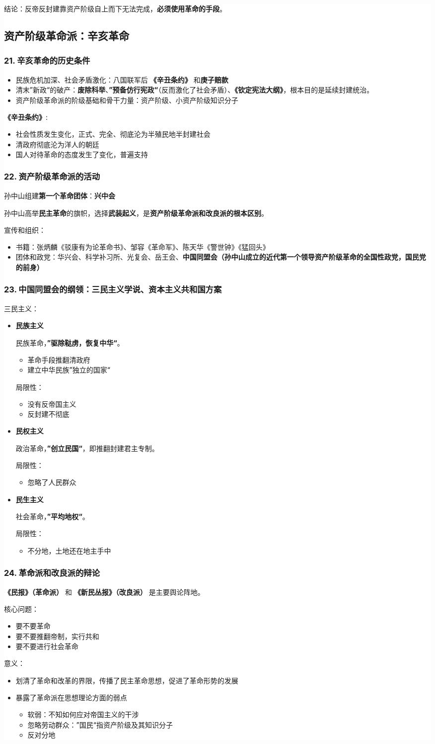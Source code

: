 结论：反帝反封建靠资产阶级自上而下无法完成，**必须使用革命的手段**。

## 资产阶级革命派：辛亥革命

### 21. 辛亥革命的历史条件

+ 民族危机加深、社会矛盾激化：八国联军后 **《辛丑条约》** 和**庚子赔款**
+ 清末”新政“的破产：**废除科举**、**”预备仿行宪政“**（反而激化了社会矛盾）、**《钦定宪法大纲》**，根本目的是延续封建统治。
+ 资产阶级革命派的阶级基础和骨干力量：资产阶级、小资产阶级知识分子

**《辛丑条约》**:

+ 社会性质发生变化，正式、完全、彻底沦为半殖民地半封建社会
+ 清政府彻底沦为洋人的朝廷
+ 国人对待革命的态度发生了变化，普遍支持

### 22. 资产阶级革命派的活动

孙中山组建**第一个革命团体**：**兴中会**

孙中山高举**民主革命**的旗帜，选择**武装起义**，是**资产阶级革命派和改良派的根本区别**。

宣传和组织：

+ 书籍：张炳麟《驳康有为论革命书》、邹容《革命军》、陈天华《警世钟》《猛回头》
+ 团体和政党：华兴会、科学补习所、光复会、岳王会、**中国同盟会（孙中山成立的近代第一个领导资产阶级革命的全国性政党，国民党的前身）**

### 23. 中国同盟会的纲领：三民主义学说、资本主义共和国方案

三民主义：

+ **民族主义**

  民族革命，**”驱除鞑虏，恢复中华“**。
   + 革命手段推翻清政府
   + 建立中华民族”独立的国家“

  局限性：
   + 没有反帝国主义
   + 反封建不彻底
+ **民权主义**

  政治革命，**”创立民国“**，即推翻封建君主专制。

  局限性：

   + 忽略了人民群众
+ **民生主义**

  社会革命，**”平均地权“**。

  局限性：

   + 不分地，土地还在地主手中

### 24. 革命派和改良派的辩论

**《民报》（革命派）** 和 **《新民丛报》（改良派）** 是主要舆论阵地。

核心问题：

+ 要不要革命
+ 要不要推翻帝制，实行共和
+ 要不要进行社会革命

意义：

+ 划清了革命和改革的界限，传播了民主革命思想，促进了革命形势的发展
+ 暴露了革命派在思想理论方面的弱点

   + 软弱：不知如何应对帝国主义的干涉
   + 忽略劳动群众：”国民“指资产阶级及其知识分子
   + 反对分地